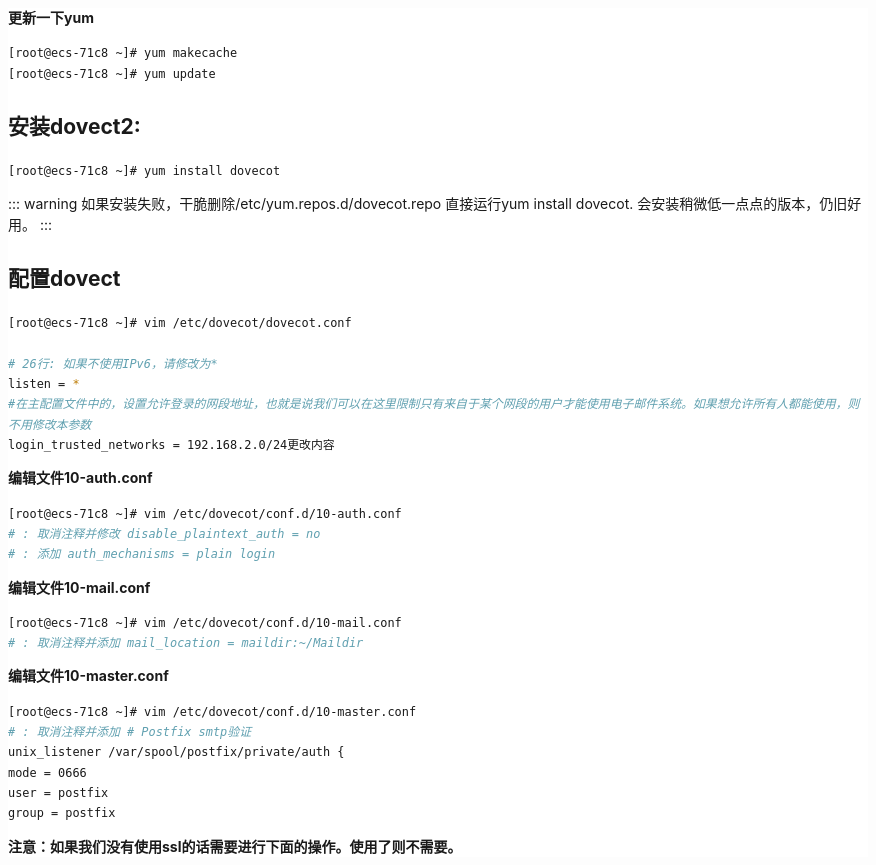 **更新一下yum**

```bash
[root@ecs-71c8 ~]# yum makecache
[root@ecs-71c8 ~]# yum update
```

## 安装dovect2:

```bash
[root@ecs-71c8 ~]# yum install dovecot
```
::: warning
 如果安装失败，干脆删除/etc/yum.repos.d/dovecot.repo
 直接运行yum install dovecot. 
 会安装稍微低一点点的版本，仍旧好用。
:::


## 配置dovect

```bash
[root@ecs-71c8 ~]# vim /etc/dovecot/dovecot.conf 

# 26行: 如果不使用IPv6，请修改为* 
listen = *
#在主配置文件中的，设置允许登录的网段地址，也就是说我们可以在这里限制只有来自于某个网段的用户才能使用电子邮件系统。如果想允许所有人都能使用，则不用修改本参数
login_trusted_networks = 192.168.2.0/24更改内容
```

**编辑文件10-auth.conf**

```bash
[root@ecs-71c8 ~]# vim /etc/dovecot/conf.d/10-auth.conf
# : 取消注释并修改 disable_plaintext_auth = no 
# : 添加 auth_mechanisms = plain login 
```

**编辑文件10-mail.conf**

```bash
[root@ecs-71c8 ~]# vim /etc/dovecot/conf.d/10-mail.conf
# : 取消注释并添加 mail_location = maildir:~/Maildir
```

**编辑文件10-master.conf**

```bash
[root@ecs-71c8 ~]# vim /etc/dovecot/conf.d/10-master.conf
# : 取消注释并添加 # Postfix smtp验证 
unix_listener /var/spool/postfix/private/auth { 
mode = 0666 
user = postfix
group = postfix
```

**注意：如果我们没有使用ssl的话需要进行下面的操作。使用了则不需要。**
